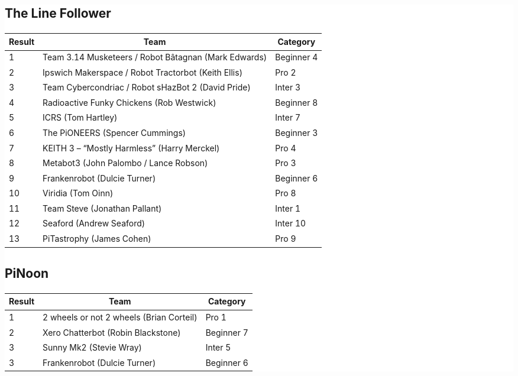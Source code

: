 
	
## The Line Follower 	

| Result | Team                                                 | Category   |
| ------ | ---------------------------------------------------- | ---------- |
| 1      | Team 3.14 Musketeers / Robot Bâtagnan (Mark Edwards) | Beginner 4 |
| 2      | Ipswich Makerspace / Robot Tractorbot (Keith Ellis)  | Pro 2      |
| 3      | Team Cybercondriac / Robot sHazBot 2 (David Pride)   | Inter 3    |
| 4      | Radioactive Funky Chickens (Rob Westwick)            | Beginner 8 |
| 5      | ICRS (Tom Hartley)                                   | Inter 7    |
| 6      | The PiONEERS (Spencer Cummings)                      | Beginner 3 |
| 7      | KEITH 3 – “Mostly Harmless” (Harry Merckel)          | Pro 4      |
| 8      | Metabot3 (John Palombo / Lance Robson)               | Pro 3      |
| 9      | Frankenrobot (Dulcie Turner)                         | Beginner 6 |
| 10     | Viridia (Tom Oinn)                                   | Pro 8      |
| 11     | Team Steve (Jonathan Pallant)                        | Inter 1    |
| 12     | Seaford (Andrew Seaford)                             | Inter 10   |
| 13     | PiTastrophy (James Cohen)                            | Pro 9      |

	
## PiNoon 	

| Result | Team                                     | Category   |
| ------ | ---------------------------------------- | ---------- |
| 1      | 2 wheels or not 2 wheels (Brian Corteil) | Pro 1      |
| 2      | Xero Chatterbot (Robin Blackstone)       | Beginner 7 |
| 3      | Sunny Mk2 (Stevie Wray)                  | Inter 5    |
| 3      | Frankenrobot (Dulcie Turner)             | Beginner 6 |